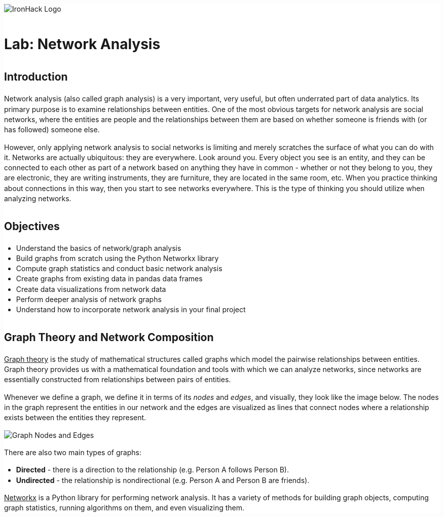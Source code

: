 ![IronHack Logo](https://s3-eu-west-1.amazonaws.com/ih-materials/uploads/upload_d5c5793015fec3be28a63c4fa3dd4d55.png)

# Lab: Network Analysis

## Introduction

Network analysis (also called graph analysis) is a very important, very useful, but often underrated part of data analytics. Its primary purpose is to examine relationships between entities. One of the most obvious targets for network analysis are social networks, where the entities are people and the relationships between them are based on whether someone is friends with (or has followed) someone else.

However, only applying network analysis to social networks is limiting and merely scratches the surface of what you can do with it. Networks are actually ubiquitous: they are everywhere. Look around you. Every object you see is an entity, and they can be connected to each other as part of a network based on anything they have in common - whether or not they belong to you, they are electronic, they are writing instruments, they are furniture, they are located in the same room, etc. When you practice thinking about connections in this way, then you start to see networks everywhere. This is the type of thinking you should utilize when analyzing networks.

## Objectives

- Understand the basics of network/graph analysis
- Build graphs from scratch using the Python Networkx library
- Compute graph statistics and conduct basic network analysis
- Create graphs from existing data in pandas data frames
- Create data visualizations from network data
- Perform deeper analysis of network graphs
- Understand how to incorporate network analysis in your final project

## Graph Theory and Network Composition

[Graph theory](https://en.wikipedia.org/wiki/Graph_theory) is the study of mathematical structures called graphs which model the pairwise relationships between entities. Graph theory provides us with a mathematical foundation and tools with which we can analyze networks, since networks are essentially constructed from relationships between pairs of entities.

Whenever we define a graph, we define it in terms of its *nodes* and *edges*, and visually, they look like the image below. The nodes in the graph represent the entities in our network and the edges are visualized as lines that connect nodes where a relationship exists between the entities they represent.

![Graph Nodes and Edges](./images/graph-nodes-and-edges.png)

There are also two main types of graphs:

- **Directed** - there is a direction to the relationship (e.g. Person A follows Person B).
- **Undirected** - the relationship is nondirectional (e.g. Person A and Person B are friends).

[Networkx](https://networkx.github.io/documentation/stable/) is a Python library for performing network analysis. It has a variety of methods for building graph objects, computing graph statistics, running algorithms on them, and even visualizing them.
